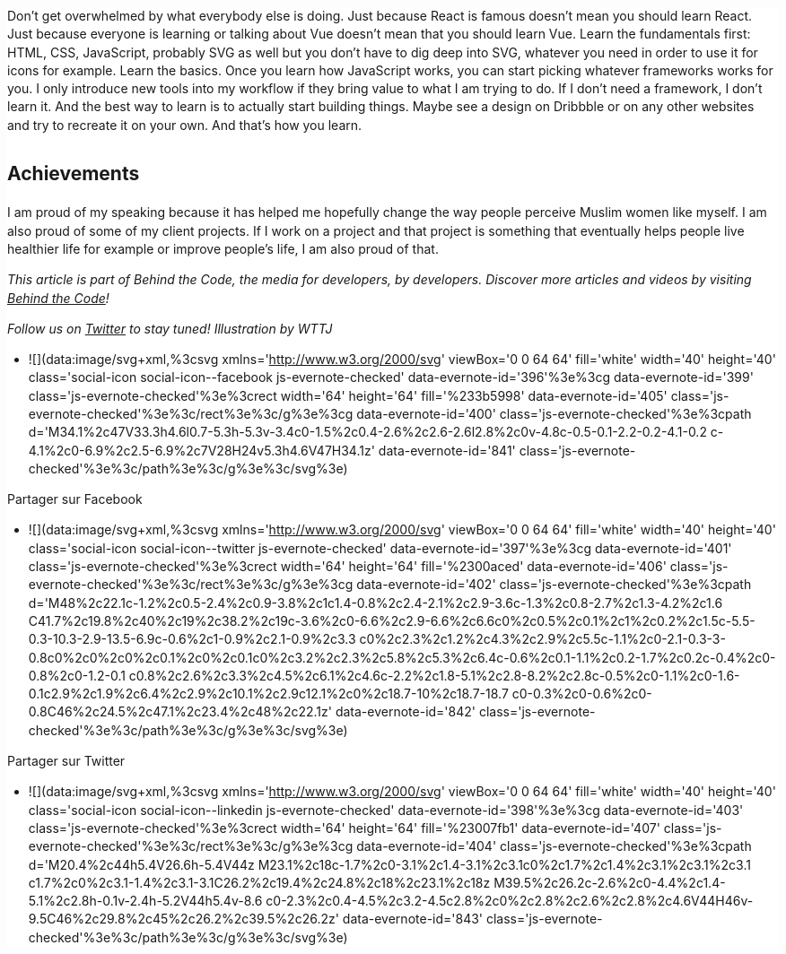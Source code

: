 Don’t get overwhelmed by what everybody else is doing. Just because React is famous doesn’t mean you should learn React. Just because everyone is learning or talking about Vue doesn’t mean that you should learn Vue. Learn the fundamentals first: HTML, CSS, JavaScript, probably SVG as well but you don’t have to dig deep into SVG, whatever you need in order to use it for icons for example. Learn the basics. Once you learn how JavaScript works, you can start picking whatever frameworks works for you. I only introduce new tools into my workflow if they bring value to what I am trying to do. If I don’t need a framework, I don’t learn it. And the best way to learn is to actually start building things. Maybe see a design on Dribbble or on any other websites and try to recreate it on your own. And that’s how you learn.

##   Achievements

I am proud of my speaking because it has helped me hopefully change the way people perceive Muslim women like myself. I am also proud of some of my client projects. If I work on a project and that project is something that eventually helps people live healthier life for example or improve people’s life, I am also proud of that.

*This article is part of Behind the Code, the media for developers, by developers. Discover more articles and videos by visiting [Behind the Code](https://www.welcometothejungle.co/collections/behind-the-code)!*

*Follow us on [Twitter](https://twitter.com/behind_thecode) to stay tuned!*
*Illustration by WTTJ*

- ![](data:image/svg+xml,%3csvg xmlns='http://www.w3.org/2000/svg' viewBox='0 0 64 64' fill='white' width='40' height='40' class='social-icon social-icon--facebook js-evernote-checked' data-evernote-id='396'%3e%3cg data-evernote-id='399' class='js-evernote-checked'%3e%3crect width='64' height='64' fill='%233b5998' data-evernote-id='405' class='js-evernote-checked'%3e%3c/rect%3e%3c/g%3e%3cg data-evernote-id='400' class='js-evernote-checked'%3e%3cpath d='M34.1%2c47V33.3h4.6l0.7-5.3h-5.3v-3.4c0-1.5%2c0.4-2.6%2c2.6-2.6l2.8%2c0v-4.8c-0.5-0.1-2.2-0.2-4.1-0.2 c-4.1%2c0-6.9%2c2.5-6.9%2c7V28H24v5.3h4.6V47H34.1z' data-evernote-id='841' class='js-evernote-checked'%3e%3c/path%3e%3c/g%3e%3c/svg%3e)

 Partager sur Facebook

- ![](data:image/svg+xml,%3csvg xmlns='http://www.w3.org/2000/svg' viewBox='0 0 64 64' fill='white' width='40' height='40' class='social-icon social-icon--twitter js-evernote-checked' data-evernote-id='397'%3e%3cg data-evernote-id='401' class='js-evernote-checked'%3e%3crect width='64' height='64' fill='%2300aced' data-evernote-id='406' class='js-evernote-checked'%3e%3c/rect%3e%3c/g%3e%3cg data-evernote-id='402' class='js-evernote-checked'%3e%3cpath d='M48%2c22.1c-1.2%2c0.5-2.4%2c0.9-3.8%2c1c1.4-0.8%2c2.4-2.1%2c2.9-3.6c-1.3%2c0.8-2.7%2c1.3-4.2%2c1.6 C41.7%2c19.8%2c40%2c19%2c38.2%2c19c-3.6%2c0-6.6%2c2.9-6.6%2c6.6c0%2c0.5%2c0.1%2c1%2c0.2%2c1.5c-5.5-0.3-10.3-2.9-13.5-6.9c-0.6%2c1-0.9%2c2.1-0.9%2c3.3 c0%2c2.3%2c1.2%2c4.3%2c2.9%2c5.5c-1.1%2c0-2.1-0.3-3-0.8c0%2c0%2c0%2c0.1%2c0%2c0.1c0%2c3.2%2c2.3%2c5.8%2c5.3%2c6.4c-0.6%2c0.1-1.1%2c0.2-1.7%2c0.2c-0.4%2c0-0.8%2c0-1.2-0.1 c0.8%2c2.6%2c3.3%2c4.5%2c6.1%2c4.6c-2.2%2c1.8-5.1%2c2.8-8.2%2c2.8c-0.5%2c0-1.1%2c0-1.6-0.1c2.9%2c1.9%2c6.4%2c2.9%2c10.1%2c2.9c12.1%2c0%2c18.7-10%2c18.7-18.7 c0-0.3%2c0-0.6%2c0-0.8C46%2c24.5%2c47.1%2c23.4%2c48%2c22.1z' data-evernote-id='842' class='js-evernote-checked'%3e%3c/path%3e%3c/g%3e%3c/svg%3e)

 Partager sur Twitter

- ![](data:image/svg+xml,%3csvg xmlns='http://www.w3.org/2000/svg' viewBox='0 0 64 64' fill='white' width='40' height='40' class='social-icon social-icon--linkedin js-evernote-checked' data-evernote-id='398'%3e%3cg data-evernote-id='403' class='js-evernote-checked'%3e%3crect width='64' height='64' fill='%23007fb1' data-evernote-id='407' class='js-evernote-checked'%3e%3c/rect%3e%3c/g%3e%3cg data-evernote-id='404' class='js-evernote-checked'%3e%3cpath d='M20.4%2c44h5.4V26.6h-5.4V44z M23.1%2c18c-1.7%2c0-3.1%2c1.4-3.1%2c3.1c0%2c1.7%2c1.4%2c3.1%2c3.1%2c3.1 c1.7%2c0%2c3.1-1.4%2c3.1-3.1C26.2%2c19.4%2c24.8%2c18%2c23.1%2c18z M39.5%2c26.2c-2.6%2c0-4.4%2c1.4-5.1%2c2.8h-0.1v-2.4h-5.2V44h5.4v-8.6 c0-2.3%2c0.4-4.5%2c3.2-4.5c2.8%2c0%2c2.8%2c2.6%2c2.8%2c4.6V44H46v-9.5C46%2c29.8%2c45%2c26.2%2c39.5%2c26.2z' data-evernote-id='843' class='js-evernote-checked'%3e%3c/path%3e%3c/g%3e%3c/svg%3e)
